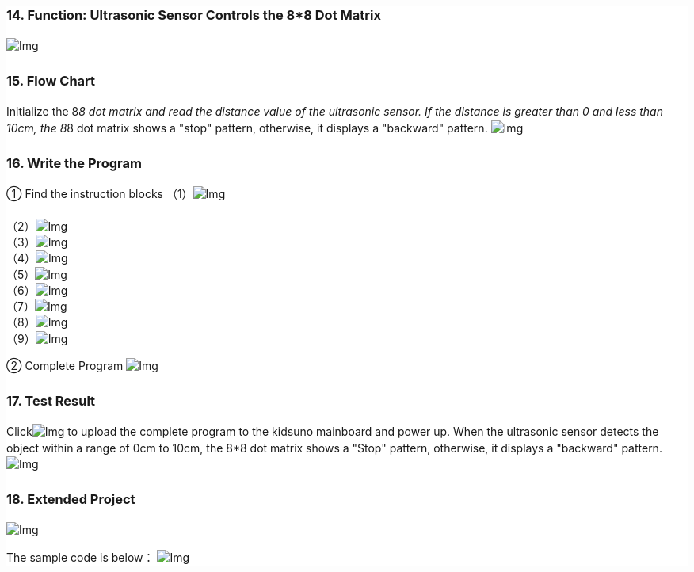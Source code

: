 ### 14. Function: Ultrasonic Sensor Controls the 8*8 Dot Matrix
![Img](media/766.png)


### 15. Flow Chart 
Initialize the 8*8 dot matrix and read the distance value of the ultrasonic sensor. If the distance is greater than 0 and less than 10cm, the 8*8 dot matrix shows a "stop" pattern, otherwise, it displays a "backward" pattern.
![Img](media/767.png)


### 16. Write the Program

① Find the instruction blocks
（1）![Img](media/768.png)
<br>        
（2）![Img](media/769.png)
<br>
（3）![Img](media/770.png)
<br>
（4）![Img](media/771.png)
<br>
（5）![Img](media/772.png)
<br>
（6）![Img](media/773.png)
<br>
（7）![Img](media/774.png)
<br>
（8）![Img](media/775.png)
<br>
（9）![Img](media/776.png)
<br>

② Complete Program
![Img](media/777.png)

### 17. Test Result
Click![Img](media/763.png) to upload the complete program to the kidsuno mainboard and power up. When the ultrasonic sensor detects the object within a range of 0cm to 10cm, the 8*8 dot matrix shows a "Stop" pattern, otherwise, it displays a "backward" pattern.
![Img](media/project07.png)


### 18. Extended Project
![Img](media/778.png)


The sample code is below：
![Img](media/779.png)
